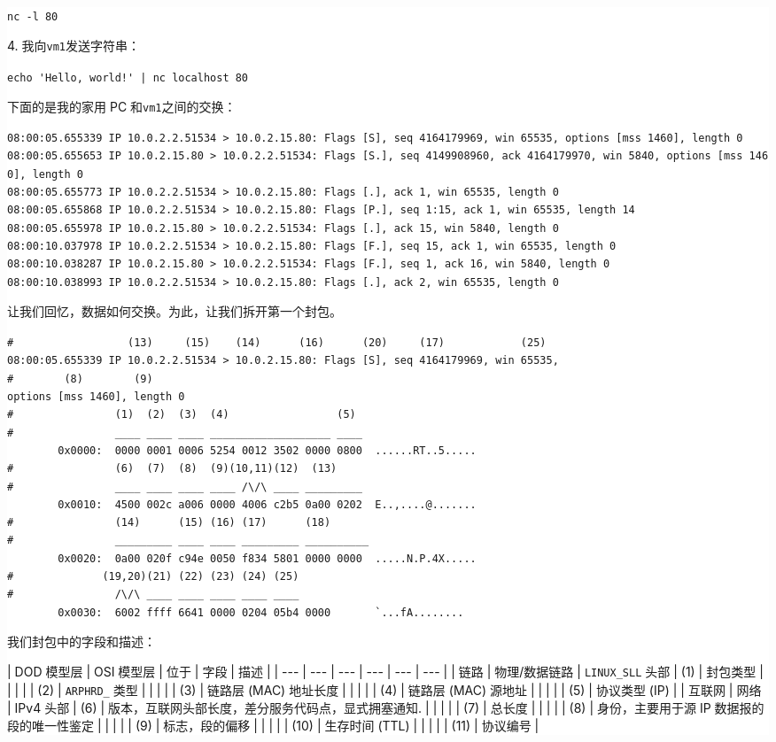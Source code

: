 ```
nc -l 80
```

4\. 我向`vm1`发送字符串：

```
echo 'Hello, world!' | nc localhost 80
```

下面的是我的家用 PC 和`vm1`之间的交换：

```
08:00:05.655339 IP 10.0.2.2.51534 > 10.0.2.15.80: Flags [S], seq 4164179969, win 65535, options [mss 1460], length 0
08:00:05.655653 IP 10.0.2.15.80 > 10.0.2.2.51534: Flags [S.], seq 4149908960, ack 4164179970, win 5840, options [mss 1460], length 0
08:00:05.655773 IP 10.0.2.2.51534 > 10.0.2.15.80: Flags [.], ack 1, win 65535, length 0
08:00:05.655868 IP 10.0.2.2.51534 > 10.0.2.15.80: Flags [P.], seq 1:15, ack 1, win 65535, length 14
08:00:05.655978 IP 10.0.2.15.80 > 10.0.2.2.51534: Flags [.], ack 15, win 5840, length 0
08:00:10.037978 IP 10.0.2.2.51534 > 10.0.2.15.80: Flags [F.], seq 15, ack 1, win 65535, length 0
08:00:10.038287 IP 10.0.2.15.80 > 10.0.2.2.51534: Flags [F.], seq 1, ack 16, win 5840, length 0
08:00:10.038993 IP 10.0.2.2.51534 > 10.0.2.15.80: Flags [.], ack 2, win 65535, length 0
```

让我们回忆，数据如何交换。为此，让我们拆开第一个封包。

```
#                  (13)     (15)    (14)      (16)      (20)     (17)            (25)            
08:00:05.655339 IP 10.0.2.2.51534 > 10.0.2.15.80: Flags [S], seq 4164179969, win 65535, 
#        (8)        (9)
options [mss 1460], length 0
#                (1)  (2)  (3)  (4)                 (5)    
#                ____ ____ ____ ___________________ ____
        0x0000:  0000 0001 0006 5254 0012 3502 0000 0800  ......RT..5.....
#                (6)  (7)  (8)  (9)(10,11)(12)  (13)
#                ____ ____ ____ ____ /\/\ ____ _________  
        0x0010:  4500 002c a006 0000 4006 c2b5 0a00 0202  E..,....@.......
#                (14)      (15) (16) (17)      (18)
#                _________ ____ ____ _________ __________ 
        0x0020:  0a00 020f c94e 0050 f834 5801 0000 0000  .....N.P.4X.....
#              (19,20)(21) (22) (23) (24) (25)
#                /\/\ ____ ____ ____ ____ ____ 
        0x0030:  6002 ffff 6641 0000 0204 05b4 0000       `...fA........
```

我们封包中的字段和描述：

| DOD 模型层 | OSI 模型层 | 位于 | 字段 | 描述 |
| --- | --- | --- | --- | --- | --- |
| 链路 | 物理/数据链路 | `LINUX_SLL` 头部 | (1) | 封包类型 |
| | | | (2) | `ARPHRD_` 类型 |
| | | | (3) | 链路层 (MAC) 地址长度 |
| | | | (4) | 链路层 (MAC) 源地址 |
| | | | (5) | 协议类型 (IP) |
| 互联网 | 网络 | IPv4 头部 | (6) | 版本，互联网头部长度，差分服务代码点，显式拥塞通知. |
| | | | (7) | 总长度 |
| | | | (8) | 身份，主要用于源 IP 数据报的段的唯一性鉴定 |
| | | | (9) | 标志，段的偏移 |
| | | | (10) | 生存时间 (TTL) |
| | | | (11) | 协议编号 |